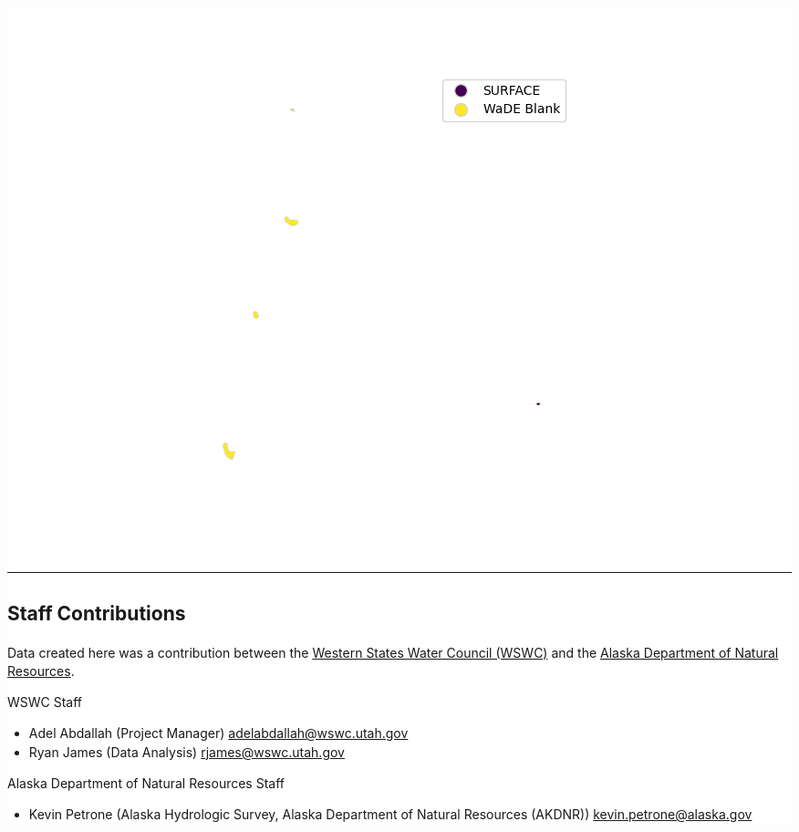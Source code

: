 ![](figures/PolyMap.png)


***
## Staff Contributions
Data created here was a contribution between the [Western States Water Council (WSWC)](http://wade.westernstateswater.org/) and the [Alaska Department of Natural Resources](https://gis.data.alaska.gov/).

WSWC Staff
- Adel Abdallah (Project Manager) <adelabdallah@wswc.utah.gov>
- Ryan James (Data Analysis) <rjames@wswc.utah.gov>

Alaska Department of Natural Resources Staff
- Kevin Petrone (Alaska Hydrologic Survey, Alaska Department of Natural Resources (AKDNR)) <kevin.petrone@alaska.gov>
 